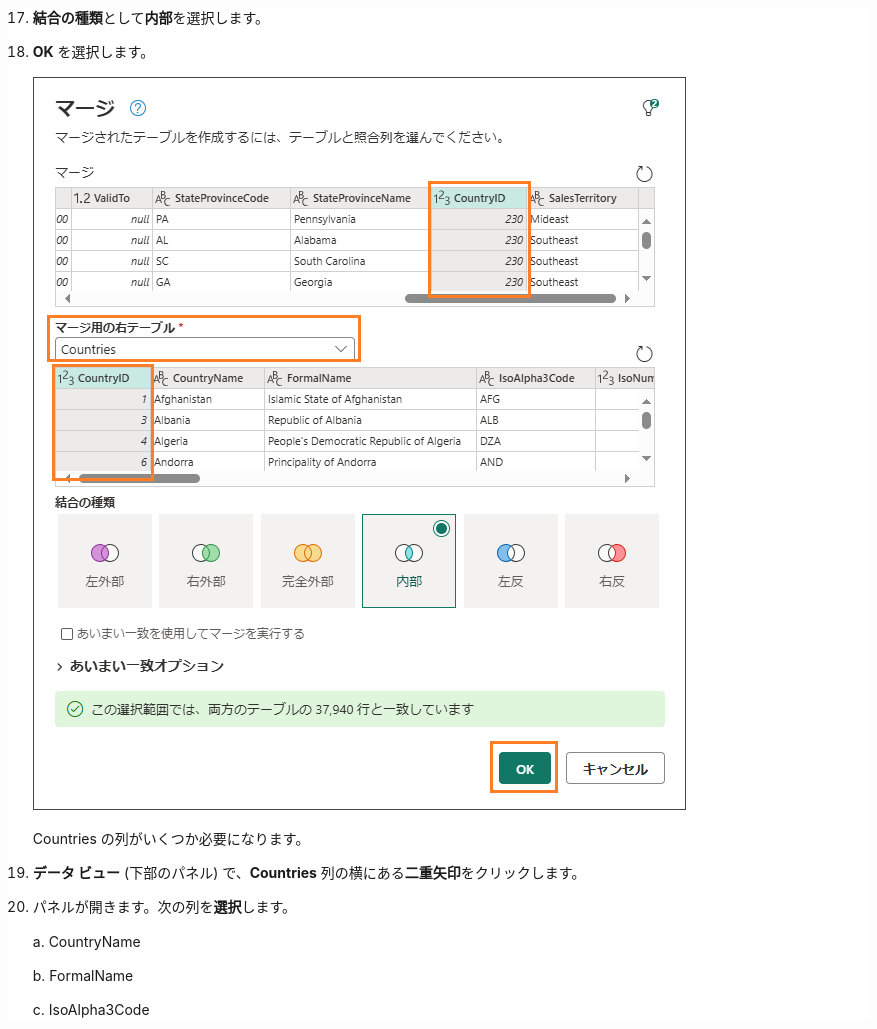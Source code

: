 17. **結合の種類**として**内部**を選択します。

18. **OK** を選択します。

    ![](../media/lab-03/image21.png)

    Countries の列がいくつか必要になります。

19. **データ ビュー** (下部のパネル) で、**Countries**
    列の横にある**二重矢印**をクリックします。

20. パネルが開きます。次の列を**選択**します。

    a. CountryName

    b. FormalName

    c. IsoAlpha3Code
